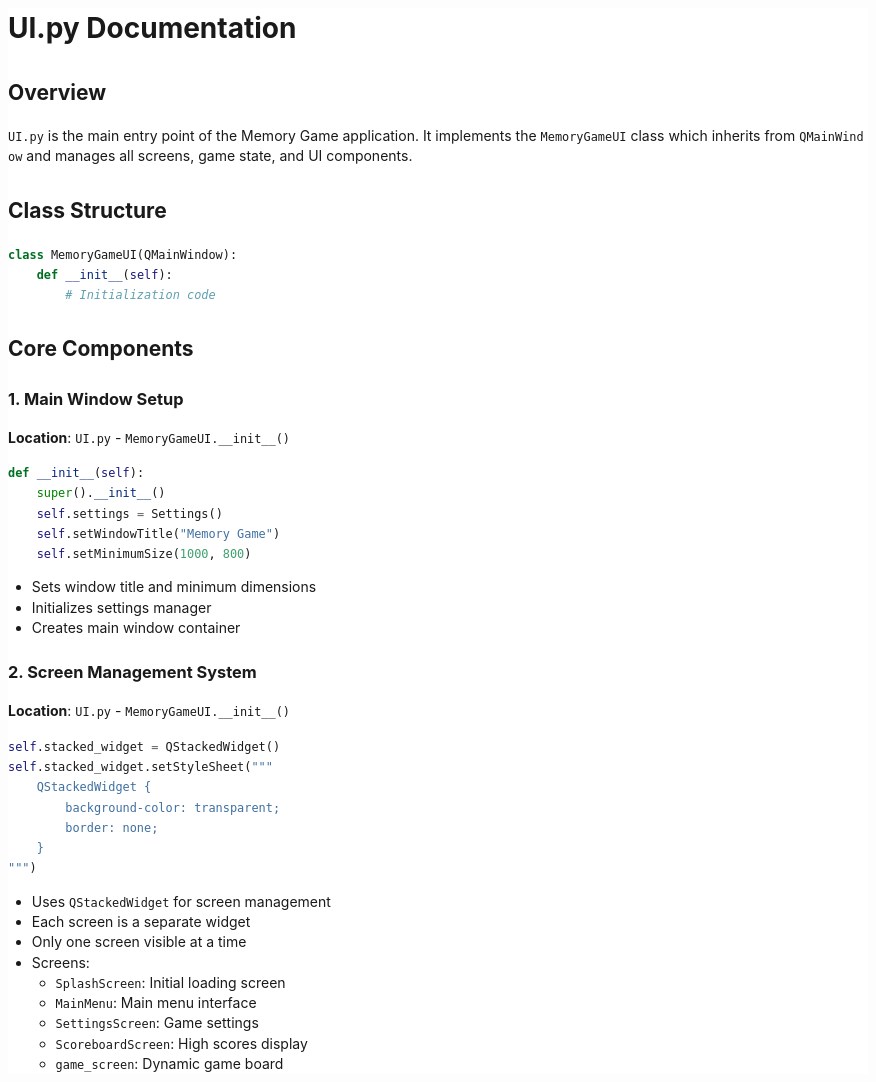 # UI.py Documentation

## Overview
`UI.py` is the main entry point of the Memory Game application. It implements the `MemoryGameUI` class which inherits from `QMainWindow` and manages all screens, game state, and UI components.

## Class Structure
```python
class MemoryGameUI(QMainWindow):
    def __init__(self):
        # Initialization code
```

## Core Components

### 1. Main Window Setup
**Location**: `UI.py` - `MemoryGameUI.__init__()`
```python
def __init__(self):
    super().__init__()
    self.settings = Settings()
    self.setWindowTitle("Memory Game")
    self.setMinimumSize(1000, 800)
```
- Sets window title and minimum dimensions
- Initializes settings manager
- Creates main window container

### 2. Screen Management System
**Location**: `UI.py` - `MemoryGameUI.__init__()`
```python
self.stacked_widget = QStackedWidget()
self.stacked_widget.setStyleSheet("""
    QStackedWidget {
        background-color: transparent;
        border: none;
    }
""")
```
- Uses `QStackedWidget` for screen management
- Each screen is a separate widget
- Only one screen visible at a time
- Screens:
  - `SplashScreen`: Initial loading screen
  - `MainMenu`: Main menu interface
  - `SettingsScreen`: Game settings
  - `ScoreboardScreen`: High scores display
  - `game_screen`: Dynamic game board
